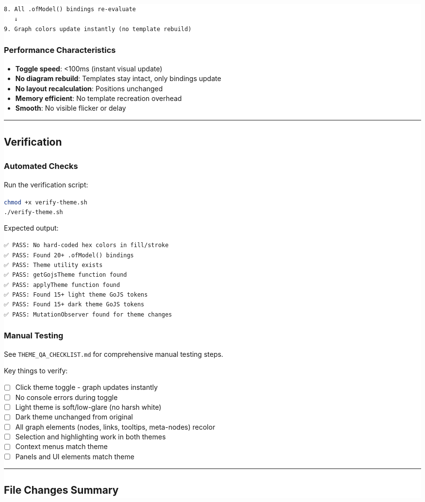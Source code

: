 ```
8. All .ofModel() bindings re-evaluate
   ↓
9. Graph colors update instantly (no template rebuild)
```

### Performance Characteristics

- **Toggle speed**: <100ms (instant visual update)
- **No diagram rebuild**: Templates stay intact, only bindings update
- **No layout recalculation**: Positions unchanged
- **Memory efficient**: No template recreation overhead
- **Smooth**: No visible flicker or delay

---

## Verification

### Automated Checks
Run the verification script:
```bash
chmod +x verify-theme.sh
./verify-theme.sh
```

Expected output:
```
✅ PASS: No hard-coded hex colors in fill/stroke
✅ PASS: Found 20+ .ofModel() bindings
✅ PASS: Theme utility exists
✅ PASS: getGojsTheme function found
✅ PASS: applyTheme function found
✅ PASS: Found 15+ light theme GoJS tokens
✅ PASS: Found 15+ dark theme GoJS tokens
✅ PASS: MutationObserver found for theme changes
```

### Manual Testing
See `THEME_QA_CHECKLIST.md` for comprehensive manual testing steps.

Key things to verify:
- [ ] Click theme toggle - graph updates instantly
- [ ] No console errors during toggle
- [ ] Light theme is soft/low-glare (no harsh white)
- [ ] Dark theme unchanged from original
- [ ] All graph elements (nodes, links, tooltips, meta-nodes) recolor
- [ ] Selection and highlighting work in both themes
- [ ] Context menus match theme
- [ ] Panels and UI elements match theme

---

## File Changes Summary
